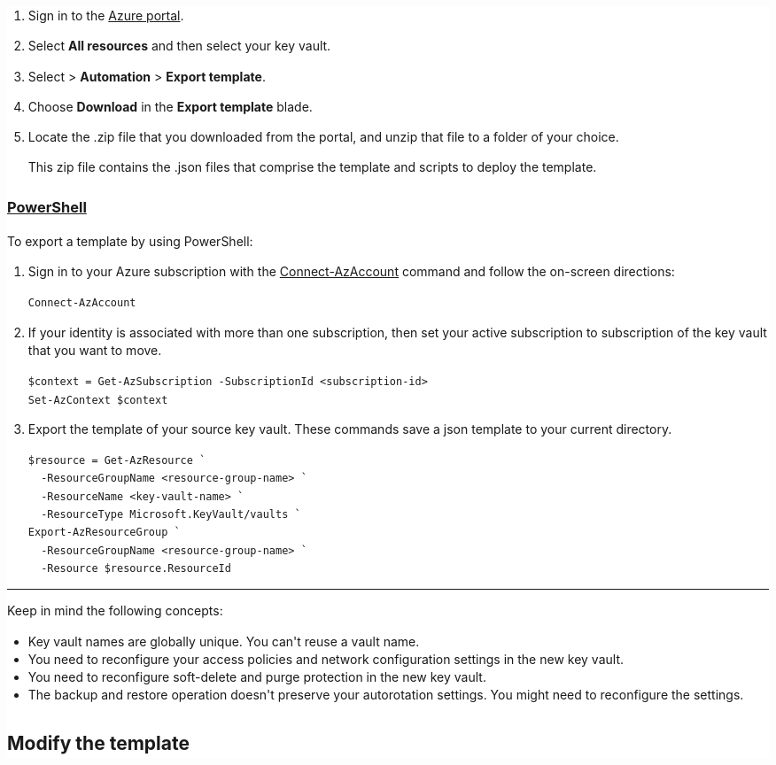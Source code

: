 1. Sign in to the [Azure portal](https://portal.azure.com).

2. Select **All resources** and then select your key vault.

3. Select > **Automation** > **Export template**.

4. Choose **Download** in the **Export template** blade.

5. Locate the .zip file that you downloaded from the portal, and unzip that file to a folder of your choice.

   This zip file contains the .json files that comprise the template and scripts to deploy the template.

### [PowerShell](#tab/azure-powershell)

To export a template by using PowerShell:

1. Sign in to your Azure subscription with the [Connect-AzAccount](/powershell/module/az.accounts/connect-azaccount) command and follow the on-screen directions:

   ```azurepowershell-interactive
   Connect-AzAccount
   ```

2. If your identity is associated with more than one subscription, then set your active subscription to subscription of the key vault that you want to move.

   ```azurepowershell-interactive
   $context = Get-AzSubscription -SubscriptionId <subscription-id>
   Set-AzContext $context
   ```

3. Export the template of your source key vault. These commands save a json template to your current directory.

   ```azurepowershell-interactive
   $resource = Get-AzResource `
     -ResourceGroupName <resource-group-name> `
     -ResourceName <key-vault-name> `
     -ResourceType Microsoft.KeyVault/vaults `
   Export-AzResourceGroup `
     -ResourceGroupName <resource-group-name> `
     -Resource $resource.ResourceId
   ```

---

Keep in mind the following concepts:

- Key vault names are globally unique. You can't reuse a vault name.
- You need to reconfigure your access policies and network configuration settings in the new key vault.
- You need to reconfigure soft-delete and purge protection in the new key vault.
- The backup and restore operation doesn't preserve your autorotation settings. You might need to reconfigure the settings.

## Modify the template
